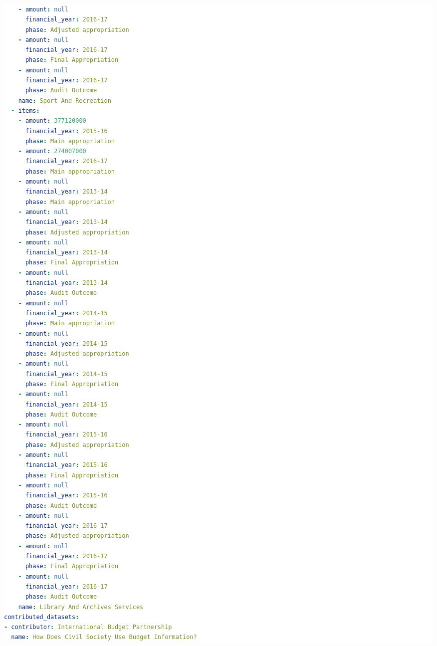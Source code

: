 ```yaml
    - amount: null
      financial_year: 2016-17
      phase: Adjusted appropriation
    - amount: null
      financial_year: 2016-17
      phase: Final Appropriation
    - amount: null
      financial_year: 2016-17
      phase: Audit Outcome
    name: Sport And Recreation
  - items:
    - amount: 377120000
      financial_year: 2015-16
      phase: Main appropriation
    - amount: 274007000
      financial_year: 2016-17
      phase: Main appropriation
    - amount: null
      financial_year: 2013-14
      phase: Main appropriation
    - amount: null
      financial_year: 2013-14
      phase: Adjusted appropriation
    - amount: null
      financial_year: 2013-14
      phase: Final Appropriation
    - amount: null
      financial_year: 2013-14
      phase: Audit Outcome
    - amount: null
      financial_year: 2014-15
      phase: Main appropriation
    - amount: null
      financial_year: 2014-15
      phase: Adjusted appropriation
    - amount: null
      financial_year: 2014-15
      phase: Final Appropriation
    - amount: null
      financial_year: 2014-15
      phase: Audit Outcome
    - amount: null
      financial_year: 2015-16
      phase: Adjusted appropriation
    - amount: null
      financial_year: 2015-16
      phase: Final Appropriation
    - amount: null
      financial_year: 2015-16
      phase: Audit Outcome
    - amount: null
      financial_year: 2016-17
      phase: Adjusted appropriation
    - amount: null
      financial_year: 2016-17
      phase: Final Appropriation
    - amount: null
      financial_year: 2016-17
      phase: Audit Outcome
    name: Library And Archives Services
contributed_datasets:
- contributor: International Budget Partnership
  name: How Does Civil Society Use Budget Information?
```